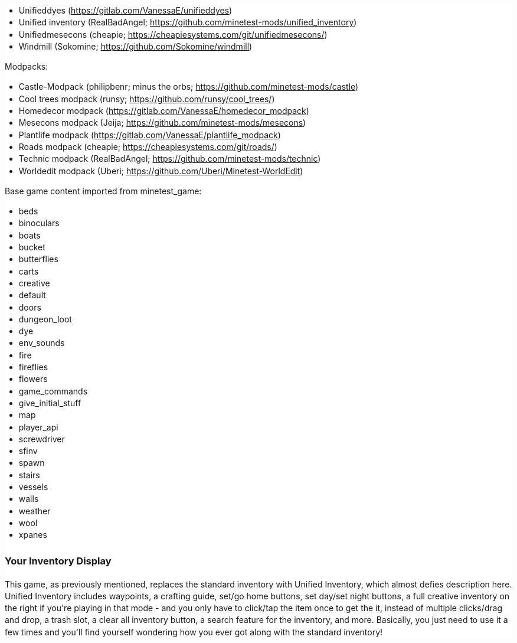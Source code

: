 * Unifieddyes (https://gitlab.com/VanessaE/unifieddyes)
* Unified inventory (RealBadAngel; https://github.com/minetest-mods/unified_inventory)
* Unifiedmesecons (cheapie; https://cheapiesystems.com/git/unifiedmesecons/)
* Windmill (Sokomine; https://github.com/Sokomine/windmill)


Modpacks:


* Castle-Modpack (philipbenr; minus the orbs; https://github.com/minetest-mods/castle)
* Cool trees modpack (runsy; https://github.com/runsy/cool_trees/)
* Homedecor modpack (https://gitlab.com/VanessaE/homedecor_modpack) 
* Mesecons modpack (Jeija; https://github.com/minetest-mods/mesecons)
* Plantlife modpack (https://gitlab.com/VanessaE/plantlife_modpack)
* Roads modpack (cheapie; https://cheapiesystems.com/git/roads/)
* Technic modpack (RealBadAngel; https://github.com/minetest-mods/technic)
* Worldedit modpack (Uberi; https://github.com/Uberi/Minetest-WorldEdit)


Base game content imported from minetest_game:


* beds
* binoculars
* boats
* bucket
* butterflies
* carts
* creative
* default
* doors
* dungeon_loot
* dye
* env_sounds
* fire
* fireflies
* flowers
* game_commands
* give_initial_stuff
* map
* player_api
* screwdriver
* sfinv
* spawn
* stairs
* vessels
* walls
* weather
* wool
* xpanes


### Your Inventory Display

This game, as previously mentioned, replaces the standard inventory with Unified Inventory, which almost defies description here.  Unified Inventory includes waypoints, a crafting guide, set/go home buttons, set day/set night buttons, a full creative inventory on the right if you're playing in that mode - and you only have to click/tap the item once to get the it, instead of multiple clicks/drag and drop, a trash slot, a clear all inventory button, a search feature for the inventory, and more.  Basically, you just need to use it a few times and you'll find yourself wondering how you ever got along with the standard inventory!
